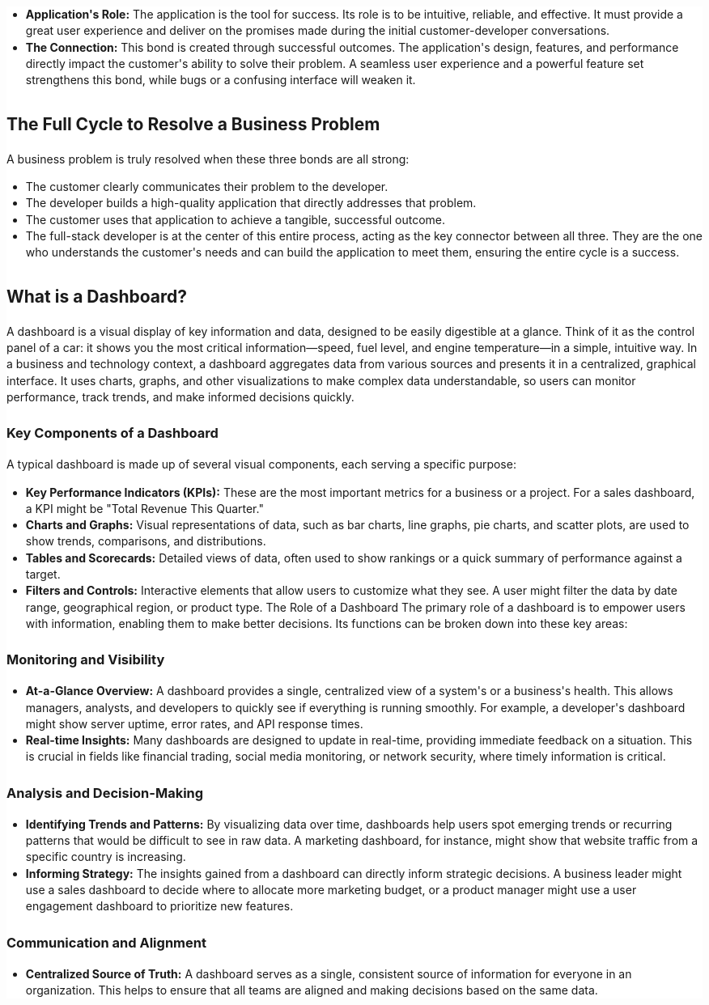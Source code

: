 - **Application's Role:** The application is the tool for success. Its role is to be intuitive, reliable, and effective. It must provide a great user experience and deliver on the promises made during the initial customer-developer conversations.
- **The Connection:** This bond is created through successful outcomes. The application's design, features, and performance directly impact the customer's ability to solve their problem. A seamless user experience and a powerful feature set strengthens this bond, while bugs or a confusing interface will weaken it.

## The Full Cycle to Resolve a Business Problem
A business problem is truly resolved when these three bonds are all strong:
- The customer clearly communicates their problem to the developer.
- The developer builds a high-quality application that directly addresses that problem.
- The customer uses that application to achieve a tangible, successful outcome.
- The full-stack developer is at the center of this entire process, acting as the key connector between all three. They are the one who understands the customer's needs and can build the application to meet them, ensuring the entire cycle is a success.

## What is a Dashboard?

A dashboard is a visual display of key information and data, designed to be easily digestible at a glance. Think of it as the control panel of a car: it shows you the most critical information—speed, fuel level, and engine temperature—in a simple, intuitive way.
In a business and technology context, a dashboard aggregates data from various sources and presents it in a centralized, graphical interface. It uses charts, graphs, and other visualizations to make complex data understandable, so users can monitor performance, track trends, and make informed decisions quickly.
### Key Components of a Dashboard
A typical dashboard is made up of several visual components, each serving a specific purpose:
- **Key Performance Indicators (KPIs):** These are the most important metrics for a business or a project. For a sales dashboard, a KPI might be "Total Revenue This Quarter."
- **Charts and Graphs:** Visual representations of data, such as bar charts, line graphs, pie charts, and scatter plots, are used to show trends, comparisons, and distributions.
- **Tables and Scorecards:** Detailed views of data, often used to show rankings or a quick summary of performance against a target.
- **Filters and Controls:** Interactive elements that allow users to customize what they see. A user might filter the data by date range, geographical region, or product type.
The Role of a Dashboard
The primary role of a dashboard is to empower users with information, enabling them to make better decisions. Its functions can be broken down into these key areas:
### Monitoring and Visibility
- **At-a-Glance Overview:** A dashboard provides a single, centralized view of a system's or a business's health. This allows managers, analysts, and developers to quickly see if everything is running smoothly. For example, a developer's dashboard might show server uptime, error rates, and API response times.
- **Real-time Insights:** Many dashboards are designed to update in real-time, providing immediate feedback on a situation. This is crucial in fields like financial trading, social media monitoring, or network security, where timely information is critical.
### Analysis and Decision-Making
- **Identifying Trends and Patterns:** By visualizing data over time, dashboards help users spot emerging trends or recurring patterns that would be difficult to see in raw data. A marketing dashboard, for instance, might show that website traffic from a specific country is increasing.
- **Informing Strategy:** The insights gained from a dashboard can directly inform strategic decisions. A business leader might use a sales dashboard to decide where to allocate more marketing budget, or a product manager might use a user engagement dashboard to prioritize new features.
### Communication and Alignment
- **Centralized Source of Truth:** A dashboard serves as a single, consistent source of information for everyone in an organization. This helps to ensure that all teams are aligned and making decisions based on the same data.